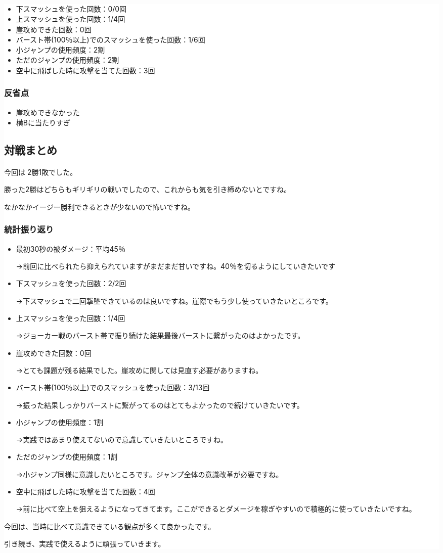 - 下スマッシュを使った回数：0/0回
- 上スマッシュを使った回数：1/4回
- 崖攻めできた回数：0回
- バースト帯(100％以上)でのスマッシュを使った回数：1/6回
- 小ジャンプの使用頻度：2割
- ただのジャンプの使用頻度：2割
- 空中に飛ばした時に攻撃を当てた回数：3回

### 反省点

- 崖攻めできなかった
- 横Bに当たりすぎ



## 対戦まとめ

今回は 2勝1敗でした。<br>

勝った2勝はどちらもギリギリの戦いでしたので、これからも気を引き締めないとですね。<br>

なかなかイージー勝利できるときが少ないので怖いですね。

### 統計振り返り

- 最初30秒の被ダメージ：平均45％

  →前回に比べられたら抑えられていますがまだまだ甘いですね。40％を切るようにしていきたいです

- 下スマッシュを使った回数：2/2回

  →下スマッシュで二回撃墜できているのは良いですね。崖際でもう少し使っていきたいところです。

- 上スマッシュを使った回数：1/4回

  →ジョーカー戦のバースト帯で振り続けた結果最後バーストに繋がったのはよかったです。

- 崖攻めできた回数：0回

  →とても課題が残る結果でした。崖攻めに関しては見直す必要がありますね。

- バースト帯(100％以上)でのスマッシュを使った回数：3/13回

  →振った結果しっかりバーストに繋がってるのはとてもよかったので続けていきたいです。

- 小ジャンプの使用頻度：1割

  →実践ではあまり使えてないので意識していきたいところですね。

- ただのジャンプの使用頻度：1割

  →小ジャンプ同様に意識したいところです。ジャンプ全体の意識改革が必要ですね。

- 空中に飛ばした時に攻撃を当てた回数：4回

  →前に比べて空上を狙えるようになってきてます。ここができるとダメージを稼ぎやすいので積極的に使っていきたいですね。

今回は、当時に比べて意識できている観点が多くて良かったです。<br>

引き続き、実践で使えるように頑張っていきます。
